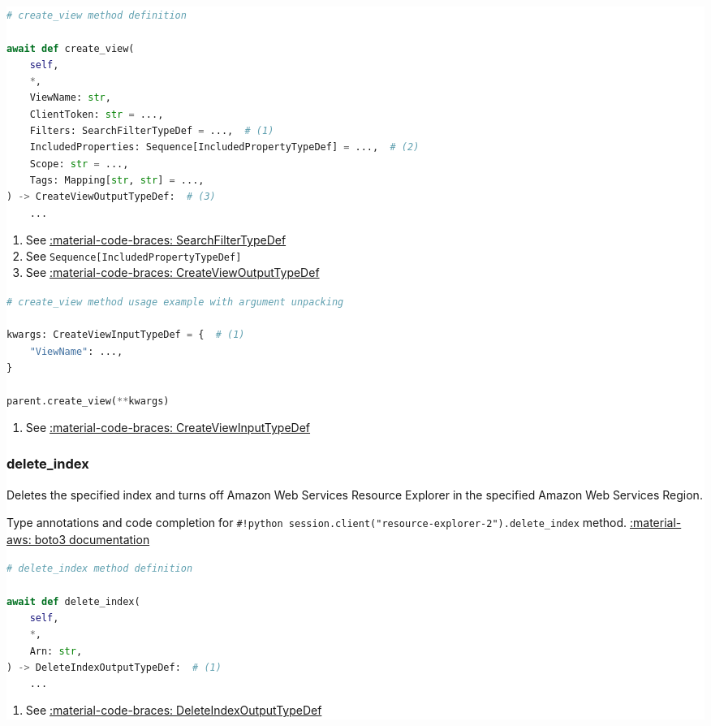 ```python
# create_view method definition

await def create_view(
    self,
    *,
    ViewName: str,
    ClientToken: str = ...,
    Filters: SearchFilterTypeDef = ...,  # (1)
    IncludedProperties: Sequence[IncludedPropertyTypeDef] = ...,  # (2)
    Scope: str = ...,
    Tags: Mapping[str, str] = ...,
) -> CreateViewOutputTypeDef:  # (3)
    ...
```

1. See [:material-code-braces: SearchFilterTypeDef](./type_defs.md#searchfiltertypedef)
2. See `Sequence[IncludedPropertyTypeDef]`
3. See [:material-code-braces: CreateViewOutputTypeDef](./type_defs.md#createviewoutputtypedef)


```python
# create_view method usage example with argument unpacking

kwargs: CreateViewInputTypeDef = {  # (1)
    "ViewName": ...,
}

parent.create_view(**kwargs)
```

1. See [:material-code-braces: CreateViewInputTypeDef](./type_defs.md#createviewinputtypedef)

### delete\_index

Deletes the specified index and turns off Amazon Web Services Resource Explorer
in the specified Amazon Web Services Region.

Type annotations and code completion for `#!python session.client("resource-explorer-2").delete_index` method.
[:material-aws: boto3 documentation](https://boto3.amazonaws.com/v1/documentation/api/latest/reference/services/resource-explorer-2.html#ResourceExplorer.Client)

```python
# delete_index method definition

await def delete_index(
    self,
    *,
    Arn: str,
) -> DeleteIndexOutputTypeDef:  # (1)
    ...
```

1. See [:material-code-braces: DeleteIndexOutputTypeDef](./type_defs.md#deleteindexoutputtypedef)
